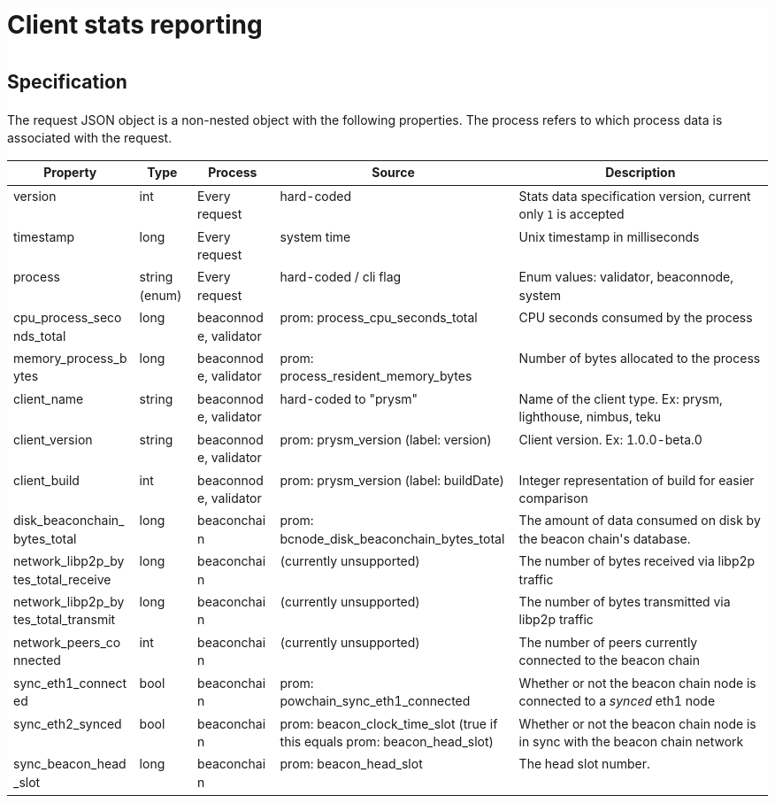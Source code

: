 # Client stats reporting

## Specification 

The request JSON object is a non-nested object with the following properties. The process refers to which process data is associated with the request.


|Property                           |Type         |Process              |Source                                                                   | Description                                                                                                                                                                   |
|-----------------------------------|-------------|---------------------|-------------------------------------------------------------------------|-------------------------------------------------------------------------------------------------------------------------------------------------------------------------------|
|version                            |int          |Every request        |hard-coded                                                               | Stats data specification version, current only `1` is accepted                                                                                                                |
|timestamp                          |long         |Every request        |system time                                                              | Unix timestamp in milliseconds                                                                                                                                                |
|process                            |string (enum)|Every request        |hard-coded / cli flag                                                    | Enum values: validator, beaconnode, system                                                                                                                                    |
|cpu_process_seconds_total          |long         |beaconnode, validator|prom: process_cpu_seconds_total                                          | CPU seconds consumed by the process                                                                                                                                           |
|memory_process_bytes               |long         |beaconnode, validator|prom: process_resident_memory_bytes                                      | Number of bytes allocated to the process                                                                                                                                      |
|client_name                        |string       |beaconnode, validator|hard-coded to "prysm"                                                    | Name of the client type. Ex: prysm, lighthouse, nimbus, teku                                                                                                                  |
|client_version                     |string       |beaconnode, validator|prom: prysm_version (label: version)                                     | Client version. Ex: 1.0.0-beta.0                                                                                                                                              |
|client_build                       |int          |beaconnode, validator|prom: prysm_version (label: buildDate)                                   | Integer representation of build for easier comparison                                                                                                                         |
|disk_beaconchain_bytes_total       |long         |beaconchain          |prom: bcnode_disk_beaconchain_bytes_total                                | The amount of data consumed on disk by the beacon chain's database.                                                                                                           |
|network_libp2p_bytes_total_receive |long         |beaconchain          |(currently unsupported)                                                  | The number of bytes received via libp2p traffic                                                                                                                               |
|network_libp2p_bytes_total_transmit|long         |beaconchain          |(currently unsupported)                                                  | The number of bytes transmitted via libp2p traffic                                                                                                                            |
|network_peers_connected            |int          |beaconchain          |(currently unsupported)                                                  | The number of peers currently connected to the beacon chain                                                                                                                   |
|sync_eth1_connected                |bool         |beaconchain          |prom: powchain_sync_eth1_connected                                       | Whether or not the beacon chain node is connected to a _synced_ eth1 node                                                                                                     |
|sync_eth2_synced                   |bool         |beaconchain          |prom: beacon_clock_time_slot (true if this equals prom: beacon_head_slot)| Whether or not the beacon chain node is in sync with the beacon chain network                                                                                                 |
|sync_beacon_head_slot              |long         |beaconchain          |prom: beacon_head_slot                                                   | The head slot number.                                                                                                                                                         |